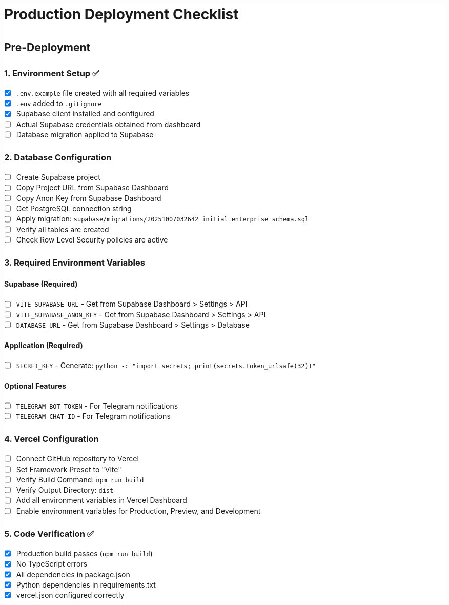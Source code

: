 # Production Deployment Checklist

## Pre-Deployment

### 1. Environment Setup ✅
- [x] `.env.example` file created with all required variables
- [x] `.env` added to `.gitignore`
- [x] Supabase client installed and configured
- [ ] Actual Supabase credentials obtained from dashboard
- [ ] Database migration applied to Supabase

### 2. Database Configuration
- [ ] Create Supabase project
- [ ] Copy Project URL from Supabase Dashboard
- [ ] Copy Anon Key from Supabase Dashboard
- [ ] Get PostgreSQL connection string
- [ ] Apply migration: `supabase/migrations/20251007032642_initial_enterprise_schema.sql`
- [ ] Verify all tables are created
- [ ] Check Row Level Security policies are active

### 3. Required Environment Variables

#### Supabase (Required)
- [ ] `VITE_SUPABASE_URL` - Get from Supabase Dashboard > Settings > API
- [ ] `VITE_SUPABASE_ANON_KEY` - Get from Supabase Dashboard > Settings > API
- [ ] `DATABASE_URL` - Get from Supabase Dashboard > Settings > Database

#### Application (Required)
- [ ] `SECRET_KEY` - Generate: `python -c "import secrets; print(secrets.token_urlsafe(32))"`

#### Optional Features
- [ ] `TELEGRAM_BOT_TOKEN` - For Telegram notifications
- [ ] `TELEGRAM_CHAT_ID` - For Telegram notifications

### 4. Vercel Configuration
- [ ] Connect GitHub repository to Vercel
- [ ] Set Framework Preset to "Vite"
- [ ] Verify Build Command: `npm run build`
- [ ] Verify Output Directory: `dist`
- [ ] Add all environment variables in Vercel Dashboard
- [ ] Enable environment variables for Production, Preview, and Development

### 5. Code Verification ✅
- [x] Production build passes (`npm run build`)
- [x] No TypeScript errors
- [x] All dependencies in package.json
- [x] Python dependencies in requirements.txt
- [x] vercel.json configured correctly

